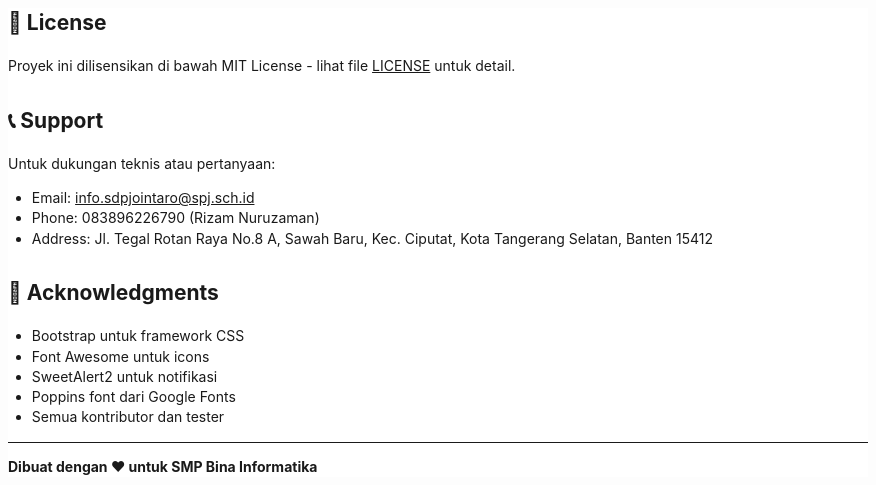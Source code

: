 ## 📄 License

Proyek ini dilisensikan di bawah MIT License - lihat file [LICENSE](LICENSE) untuk detail.

## 📞 Support

Untuk dukungan teknis atau pertanyaan:
- Email: info.sdpjointaro@spj.sch.id
- Phone: 083896226790 (Rizam Nuruzaman)
- Address: Jl. Tegal Rotan Raya No.8 A, Sawah Baru, Kec. Ciputat, Kota Tangerang Selatan, Banten 15412

## 🙏 Acknowledgments

- Bootstrap untuk framework CSS
- Font Awesome untuk icons
- SweetAlert2 untuk notifikasi
- Poppins font dari Google Fonts
- Semua kontributor dan tester

---

**Dibuat dengan ❤️ untuk SMP Bina Informatika** 
